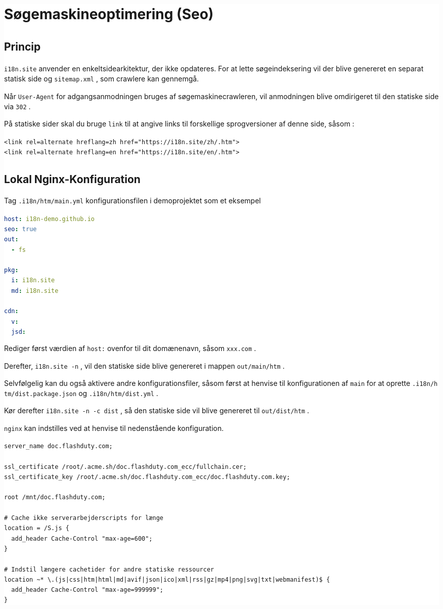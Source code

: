 # Søgemaskineoptimering (Seo)

## Princip

`i18n.site` anvender en enkeltsidearkitektur, der ikke opdateres. For at lette søgeindeksering vil der blive genereret en separat statisk side og `sitemap.xml` , som crawlere kan gennemgå.

Når `User-Agent` for adgangsanmodningen bruges af søgemaskinecrawleren, vil anmodningen blive omdirigeret til den statiske side via `302` .

På statiske sider skal du bruge `link` til at angive links til forskellige sprogversioner af denne side, såsom :

```
<link rel=alternate hreflang=zh href="https://i18n.site/zh/.htm">
<link rel=alternate hreflang=en href="https://i18n.site/en/.htm">
```


## Lokal Nginx-Konfiguration

Tag `.i18n/htm/main.yml` konfigurationsfilen i demoprojektet som et eksempel

```yml
host: i18n-demo.github.io
seo: true
out:
  - fs

pkg:
  i: i18n.site
  md: i18n.site

cdn:
  v:
  jsd:
```

Rediger først værdien af `host:` ovenfor til dit domænenavn, såsom `xxx.com` .

Derefter, `i18n.site -n` , vil den statiske side blive genereret i mappen `out/main/htm` .

Selvfølgelig kan du også aktivere andre konfigurationsfiler, såsom først at henvise til konfigurationen af `main` for at oprette `.i18n/htm/dist.package.json` og `.i18n/htm/dist.yml` .

Kør derefter `i18n.site -n -c dist` , så den statiske side vil blive genereret til `out/dist/htm` .

`nginx` kan indstilles ved at henvise til nedenstående konfiguration.

```i18n
server_name doc.flashduty.com;

ssl_certificate /root/.acme.sh/doc.flashduty.com_ecc/fullchain.cer;
ssl_certificate_key /root/.acme.sh/doc.flashduty.com_ecc/doc.flashduty.com.key;

root /mnt/doc.flashduty.com;

# Cache ikke serverarbejderscripts for længe
location = /S.js {
  add_header Cache-Control "max-age=600";
}

# Indstil længere cachetider for andre statiske ressourcer
location ~* \.(js|css|htm|html|md|avif|json|ico|xml|rss|gz|mp4|png|svg|txt|webmanifest)$ {
  add_header Cache-Control "max-age=999999";
}

```